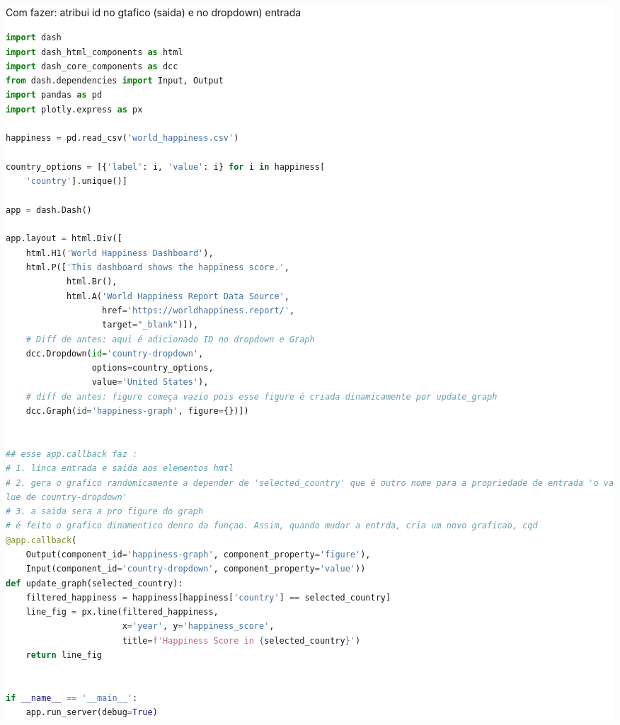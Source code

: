 Com fazer: atribui id no gtafico (saida) e no dropdown) entrada 

```python
import dash
import dash_html_components as html
import dash_core_components as dcc
from dash.dependencies import Input, Output
import pandas as pd
import plotly.express as px

happiness = pd.read_csv('world_happiness.csv')

country_options = [{'label': i, 'value': i} for i in happiness[
    'country'].unique()]

app = dash.Dash()

app.layout = html.Div([
    html.H1('World Happiness Dashboard'),
    html.P(['This dashboard shows the happiness score.',
            html.Br(),
            html.A('World Happiness Report Data Source',
                   href='https://worldhappiness.report/',
                   target="_blank")]),
    # Diff de antes: aqui é adicionado ID no dropdown e Graph
    dcc.Dropdown(id='country-dropdown',
                 options=country_options,
                 value='United States'),
    # diff de antes: figure começa vazio pois esse figure é criada dinamicamente por update_graph
    dcc.Graph(id='happiness-graph', figure={})])


## esse app.callback faz :
# 1. linca entrada e saida aos elementos hmtl
# 2. gera o grafico randomicamente a depender de 'selected_country' que é outro nome para a propriedade de entrada 'o value de country-dropdown'
# 3. a saida sera a pro figure do graph
# é feito o grafico dinamentico denro da funçao. Assim, quando mudar a entrda, cria um novo graficao, cqd
@app.callback(
    Output(component_id='happiness-graph', component_property='figure'),
    Input(component_id='country-dropdown', component_property='value'))
def update_graph(selected_country):
    filtered_happiness = happiness[happiness['country'] == selected_country]
    line_fig = px.line(filtered_happiness,
                       x='year', y='happiness_score',
                       title=f'Happiness Score in {selected_country}')
    return line_fig


if __name__ == '__main__':
    app.run_server(debug=True)

```
